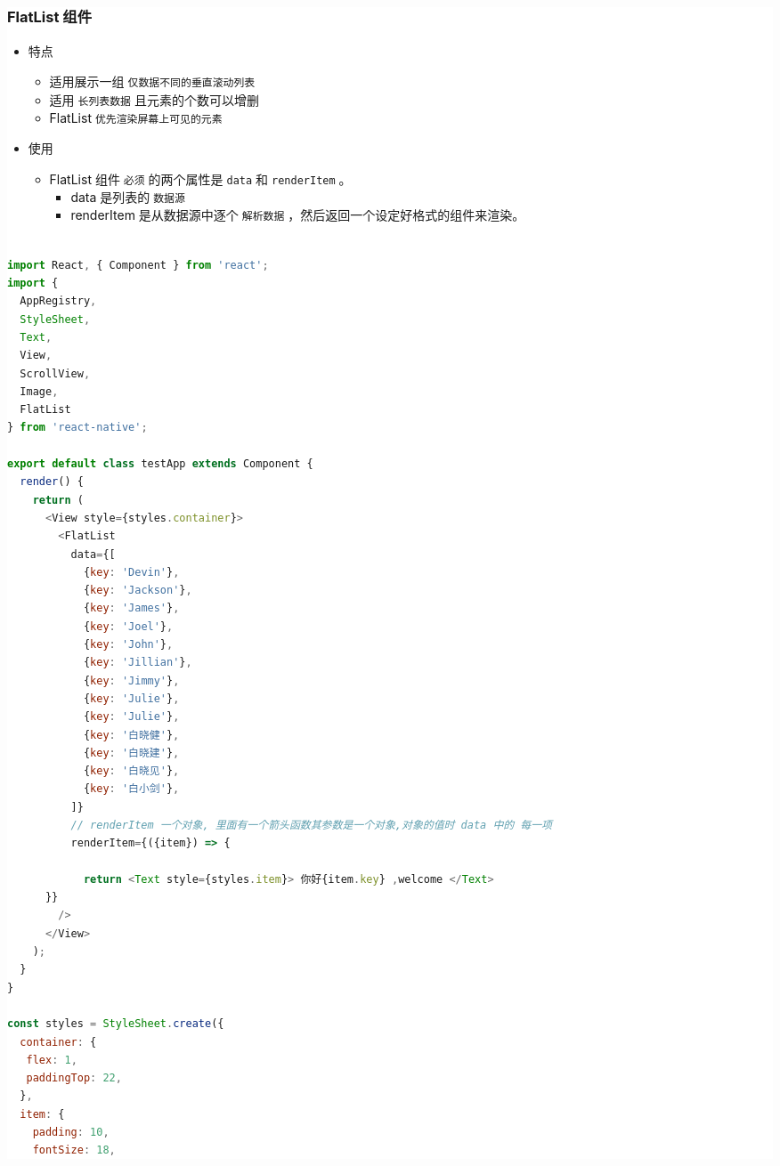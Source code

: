 ### FlatList 组件

 - 特点
   - 适用展示一组 `仅数据不同的垂直滚动列表`
   - 适用 `长列表数据` 且元素的个数可以增删
   - FlatList `优先渲染屏幕上可见的元素`

 - 使用
   - FlatList 组件 `必须` 的两个属性是 `data` 和 `renderItem` 。
     - data 是列表的 `数据源`
     - renderItem 是从数据源中逐个 `解析数据` ，然后返回一个设定好格式的组件来渲染。

```javascript

import React, { Component } from 'react';
import {
  AppRegistry,
  StyleSheet,
  Text,
  View,
  ScrollView,
  Image,
  FlatList
} from 'react-native';

export default class testApp extends Component {
  render() {
    return (
      <View style={styles.container}>
        <FlatList
          data={[
            {key: 'Devin'},
            {key: 'Jackson'},
            {key: 'James'},
            {key: 'Joel'},
            {key: 'John'},
            {key: 'Jillian'},
            {key: 'Jimmy'},
            {key: 'Julie'},
            {key: 'Julie'},
            {key: '白晓健'},
            {key: '白晓建'},
            {key: '白晓见'},
            {key: '白小剑'},
          ]}
          // renderItem 一个对象, 里面有一个箭头函数其参数是一个对象,对象的值时 data 中的 每一项
          renderItem={({item}) => {

            return <Text style={styles.item}> 你好{item.key} ,welcome </Text>
      }}
        />
      </View>
    );
  }
}

const styles = StyleSheet.create({
  container: {
   flex: 1,
   paddingTop: 22,
  },
  item: {
    padding: 10,
    fontSize: 18,
```